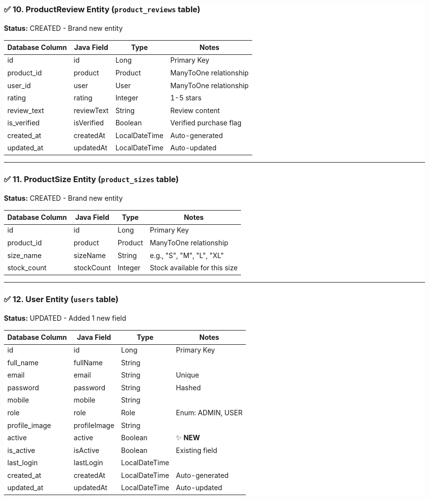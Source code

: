 
### ✅ **10. ProductReview Entity** (`product_reviews` table)
**Status:** CREATED - Brand new entity

| Database Column | Java Field | Type | Notes |
|----------------|-----------|------|-------|
| id | id | Long | Primary Key |
| product_id | product | Product | ManyToOne relationship |
| user_id | user | User | ManyToOne relationship |
| rating | rating | Integer | 1-5 stars |
| review_text | reviewText | String | Review content |
| is_verified | isVerified | Boolean | Verified purchase flag |
| created_at | createdAt | LocalDateTime | Auto-generated |
| updated_at | updatedAt | LocalDateTime | Auto-updated |

---

### ✅ **11. ProductSize Entity** (`product_sizes` table)
**Status:** CREATED - Brand new entity

| Database Column | Java Field | Type | Notes |
|----------------|-----------|------|-------|
| id | id | Long | Primary Key |
| product_id | product | Product | ManyToOne relationship |
| size_name | sizeName | String | e.g., "S", "M", "L", "XL" |
| stock_count | stockCount | Integer | Stock available for this size |

---

### ✅ **12. User Entity** (`users` table)
**Status:** UPDATED - Added 1 new field

| Database Column | Java Field | Type | Notes |
|----------------|-----------|------|-------|
| id | id | Long | Primary Key |
| full_name | fullName | String | |
| email | email | String | Unique |
| password | password | String | Hashed |
| mobile | mobile | String | |
| role | role | Role | Enum: ADMIN, USER |
| profile_image | profileImage | String | |
| active | active | Boolean | ✨ **NEW** |
| is_active | isActive | Boolean | Existing field |
| last_login | lastLogin | LocalDateTime | |
| created_at | createdAt | LocalDateTime | Auto-generated |
| updated_at | updatedAt | LocalDateTime | Auto-updated |
